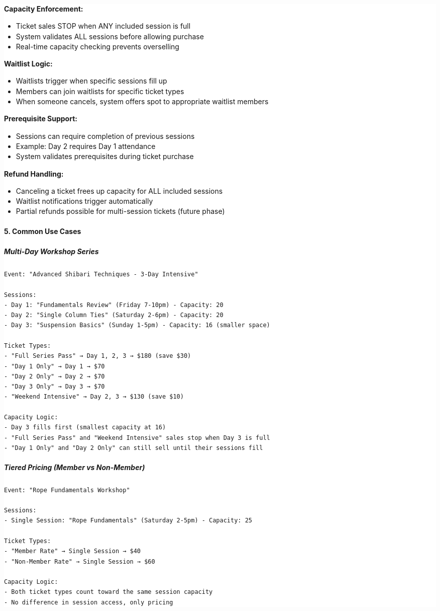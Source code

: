 **Capacity Enforcement:**
- Ticket sales STOP when ANY included session is full
- System validates ALL sessions before allowing purchase
- Real-time capacity checking prevents overselling

**Waitlist Logic:**
- Waitlists trigger when specific sessions fill up
- Members can join waitlists for specific ticket types
- When someone cancels, system offers spot to appropriate waitlist members

**Prerequisite Support:**
- Sessions can require completion of previous sessions
- Example: Day 2 requires Day 1 attendance
- System validates prerequisites during ticket purchase

**Refund Handling:**
- Canceling a ticket frees up capacity for ALL included sessions
- Waitlist notifications trigger automatically
- Partial refunds possible for multi-session tickets (future phase)

#### 5. Common Use Cases

##### Multi-Day Workshop Series
```
Event: "Advanced Shibari Techniques - 3-Day Intensive"

Sessions:
- Day 1: "Fundamentals Review" (Friday 7-10pm) - Capacity: 20
- Day 2: "Single Column Ties" (Saturday 2-6pm) - Capacity: 20  
- Day 3: "Suspension Basics" (Sunday 1-5pm) - Capacity: 16 (smaller space)

Ticket Types:
- "Full Series Pass" → Day 1, 2, 3 → $180 (save $30)
- "Day 1 Only" → Day 1 → $70
- "Day 2 Only" → Day 2 → $70  
- "Day 3 Only" → Day 3 → $70
- "Weekend Intensive" → Day 2, 3 → $130 (save $10)

Capacity Logic:
- Day 3 fills first (smallest capacity at 16)
- "Full Series Pass" and "Weekend Intensive" sales stop when Day 3 is full
- "Day 1 Only" and "Day 2 Only" can still sell until their sessions fill
```

##### Tiered Pricing (Member vs Non-Member)
```
Event: "Rope Fundamentals Workshop"

Sessions:
- Single Session: "Rope Fundamentals" (Saturday 2-5pm) - Capacity: 25

Ticket Types:
- "Member Rate" → Single Session → $40
- "Non-Member Rate" → Single Session → $60

Capacity Logic:
- Both ticket types count toward the same session capacity
- No difference in session access, only pricing
```
